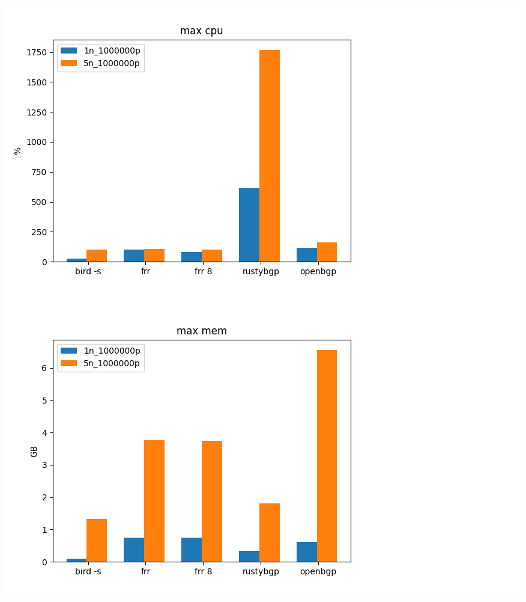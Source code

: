 ![max cpu](/assets/images/2021-08-followup-bgp-stacks/AMD-3950/bgperf_1M_max_cpu.png)


![max mem](/assets/images/2021-08-followup-bgp-stacks/AMD-3950/bgperf_1M_max_mem.png)
